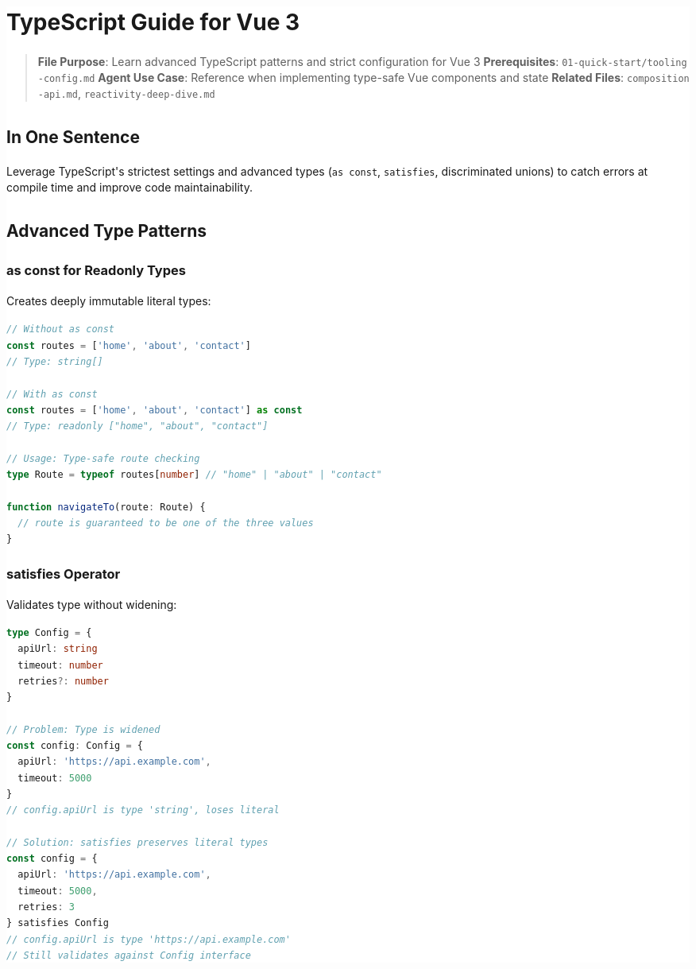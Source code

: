 # TypeScript Guide for Vue 3

> **File Purpose**: Learn advanced TypeScript patterns and strict configuration for Vue 3
> **Prerequisites**: `01-quick-start/tooling-config.md`
> **Agent Use Case**: Reference when implementing type-safe Vue components and state
> **Related Files**: `composition-api.md`, `reactivity-deep-dive.md`

## In One Sentence

Leverage TypeScript's strictest settings and advanced types (`as const`, `satisfies`, discriminated unions) to catch errors at compile time and improve code maintainability.

## Advanced Type Patterns

### as const for Readonly Types

Creates deeply immutable literal types:

```typescript
// Without as const
const routes = ['home', 'about', 'contact']
// Type: string[]

// With as const
const routes = ['home', 'about', 'contact'] as const
// Type: readonly ["home", "about", "contact"]

// Usage: Type-safe route checking
type Route = typeof routes[number] // "home" | "about" | "contact"

function navigateTo(route: Route) {
  // route is guaranteed to be one of the three values
}
```

### satisfies Operator

Validates type without widening:

```typescript
type Config = {
  apiUrl: string
  timeout: number
  retries?: number
}

// Problem: Type is widened
const config: Config = {
  apiUrl: 'https://api.example.com',
  timeout: 5000
}
// config.apiUrl is type 'string', loses literal

// Solution: satisfies preserves literal types
const config = {
  apiUrl: 'https://api.example.com',
  timeout: 5000,
  retries: 3
} satisfies Config
// config.apiUrl is type 'https://api.example.com'
// Still validates against Config interface
```
